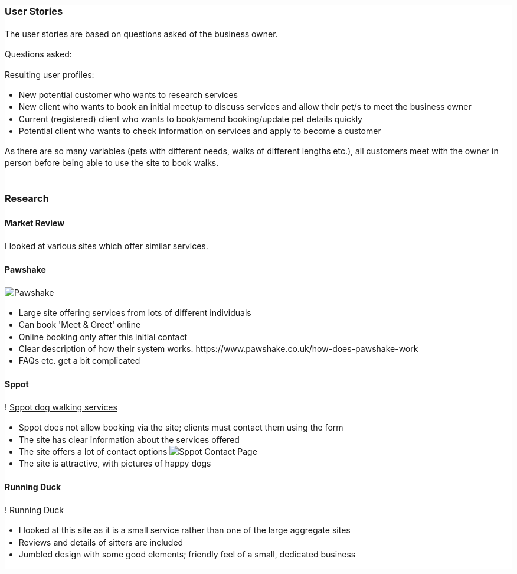 
### User Stories

The user stories are based on questions asked of the business owner. 

Questions asked: 



Resulting user profiles: 
- New potential customer who wants to research services
- New client who wants to book an initial meetup to discuss services and allow their pet/s to meet the business owner 
- Current (registered) client who wants to book/amend booking/update pet details quickly
- Potential client who wants to check information on services and apply to become a customer

As there are so many variables (pets with different needs, walks of different lengths etc.), all customers meet with the owner in person before being able to use the site to book walks. 


---

### Research

#### Market Review

I looked at various sites which offer similar services. 

#### Pawshake

![Pawshake](https://www.pawshake.co.uk/)

- Large site offering services from lots of different individuals 
- Can book 'Meet & Greet' online
- Online booking only after this initial contact
- Clear description of how their system works. https://www.pawshake.co.uk/how-does-pawshake-work
- FAQs etc. get a bit complicated 

#### Sppot

! [Sppot dog walking services](https://sppot.co.uk/dog-walking-service/)

- Sppot does not allow booking via the site; clients must contact them using the form
- The site has clear information about the services offered
- The site offers a lot of contact options ![Sppot Contact Page](https://sppot.co.uk/contact-us/)
- The site is attractive, with pictures of happy dogs

#### Running Duck 

! [Running Duck](https://runningduckpetservices.co.uk/house-sitter-wales/)

- I looked at this site as it is a small service rather than one of the large aggregate sites 
- Reviews and details of sitters are included
- Jumbled design with some good elements; friendly feel of a small, dedicated business 

---

